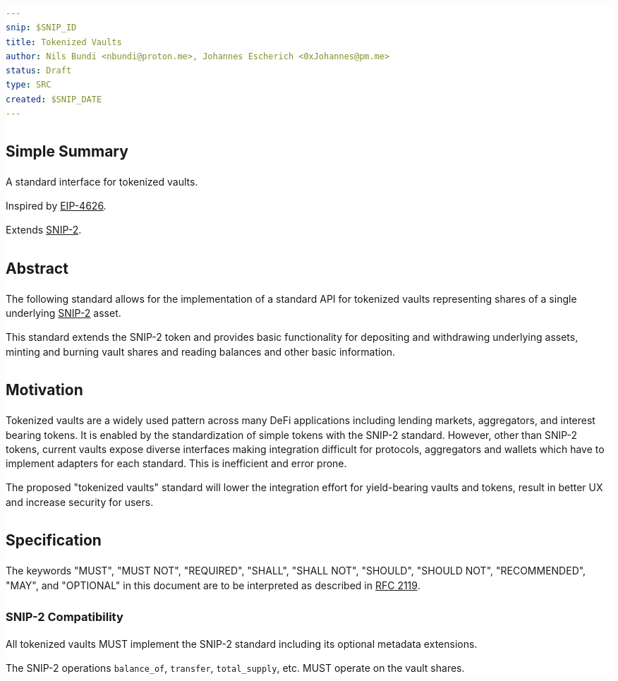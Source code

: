 ```yaml
---
snip: $SNIP_ID
title: Tokenized Vaults
author: Nils Bundi <nbundi@proton.me>, Johannes Escherich <0xJohannes@pm.me>
status: Draft
type: SRC
created: $SNIP_DATE
---
```


## Simple Summary

A standard interface for tokenized vaults.

Inspired by [EIP-4626](https://eips.ethereum.org/EIPS/eip-4626).

Extends [SNIP-2](./snip-2.md).


## Abstract

The following standard allows for the implementation of a standard API for tokenized vaults representing shares of a single underlying [SNIP-2](./snip-2.md) asset. 

This standard extends the SNIP-2 token and provides basic functionality for depositing and withdrawing underlying assets, minting and burning vault shares and reading balances and other basic information.


## Motivation

Tokenized vaults are a widely used pattern across many DeFi applications including lending markets, aggregators, and interest bearing tokens. It is enabled by the standardization of simple tokens with the SNIP-2 standard. However, other than SNIP-2 tokens, current vaults expose diverse interfaces making integration difficult for protocols, aggregators and wallets which have to implement adapters for each standard. This is inefficient and error prone.

The proposed "tokenized vaults" standard will lower the integration effort for yield-bearing vaults and tokens, result in better UX and increase security for users.


## Specification

The keywords "MUST", "MUST NOT", "REQUIRED", "SHALL", "SHALL NOT", "SHOULD", "SHOULD NOT", "RECOMMENDED", "MAY", and "OPTIONAL" in this document are to be interpreted as described in [RFC 2119](https://www.ietf.org/rfc/rfc2119.txt).


### SNIP-2 Compatibility

All tokenized vaults MUST implement the SNIP-2 standard including its optional metadata extensions.

The SNIP-2 operations `balance_of`, `transfer`, `total_supply`, etc. MUST operate on the vault shares.
